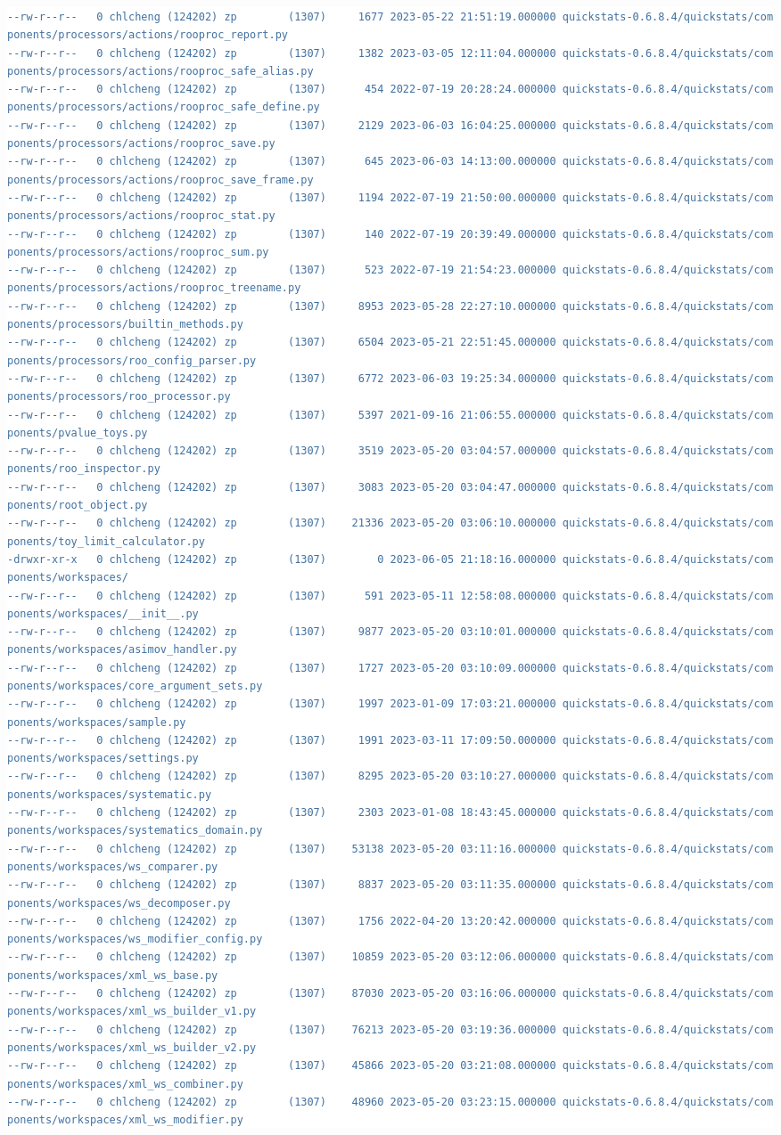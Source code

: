 ```diff
--rw-r--r--   0 chlcheng (124202) zp        (1307)     1677 2023-05-22 21:51:19.000000 quickstats-0.6.8.4/quickstats/components/processors/actions/rooproc_report.py
--rw-r--r--   0 chlcheng (124202) zp        (1307)     1382 2023-03-05 12:11:04.000000 quickstats-0.6.8.4/quickstats/components/processors/actions/rooproc_safe_alias.py
--rw-r--r--   0 chlcheng (124202) zp        (1307)      454 2022-07-19 20:28:24.000000 quickstats-0.6.8.4/quickstats/components/processors/actions/rooproc_safe_define.py
--rw-r--r--   0 chlcheng (124202) zp        (1307)     2129 2023-06-03 16:04:25.000000 quickstats-0.6.8.4/quickstats/components/processors/actions/rooproc_save.py
--rw-r--r--   0 chlcheng (124202) zp        (1307)      645 2023-06-03 14:13:00.000000 quickstats-0.6.8.4/quickstats/components/processors/actions/rooproc_save_frame.py
--rw-r--r--   0 chlcheng (124202) zp        (1307)     1194 2022-07-19 21:50:00.000000 quickstats-0.6.8.4/quickstats/components/processors/actions/rooproc_stat.py
--rw-r--r--   0 chlcheng (124202) zp        (1307)      140 2022-07-19 20:39:49.000000 quickstats-0.6.8.4/quickstats/components/processors/actions/rooproc_sum.py
--rw-r--r--   0 chlcheng (124202) zp        (1307)      523 2022-07-19 21:54:23.000000 quickstats-0.6.8.4/quickstats/components/processors/actions/rooproc_treename.py
--rw-r--r--   0 chlcheng (124202) zp        (1307)     8953 2023-05-28 22:27:10.000000 quickstats-0.6.8.4/quickstats/components/processors/builtin_methods.py
--rw-r--r--   0 chlcheng (124202) zp        (1307)     6504 2023-05-21 22:51:45.000000 quickstats-0.6.8.4/quickstats/components/processors/roo_config_parser.py
--rw-r--r--   0 chlcheng (124202) zp        (1307)     6772 2023-06-03 19:25:34.000000 quickstats-0.6.8.4/quickstats/components/processors/roo_processor.py
--rw-r--r--   0 chlcheng (124202) zp        (1307)     5397 2021-09-16 21:06:55.000000 quickstats-0.6.8.4/quickstats/components/pvalue_toys.py
--rw-r--r--   0 chlcheng (124202) zp        (1307)     3519 2023-05-20 03:04:57.000000 quickstats-0.6.8.4/quickstats/components/roo_inspector.py
--rw-r--r--   0 chlcheng (124202) zp        (1307)     3083 2023-05-20 03:04:47.000000 quickstats-0.6.8.4/quickstats/components/root_object.py
--rw-r--r--   0 chlcheng (124202) zp        (1307)    21336 2023-05-20 03:06:10.000000 quickstats-0.6.8.4/quickstats/components/toy_limit_calculator.py
-drwxr-xr-x   0 chlcheng (124202) zp        (1307)        0 2023-06-05 21:18:16.000000 quickstats-0.6.8.4/quickstats/components/workspaces/
--rw-r--r--   0 chlcheng (124202) zp        (1307)      591 2023-05-11 12:58:08.000000 quickstats-0.6.8.4/quickstats/components/workspaces/__init__.py
--rw-r--r--   0 chlcheng (124202) zp        (1307)     9877 2023-05-20 03:10:01.000000 quickstats-0.6.8.4/quickstats/components/workspaces/asimov_handler.py
--rw-r--r--   0 chlcheng (124202) zp        (1307)     1727 2023-05-20 03:10:09.000000 quickstats-0.6.8.4/quickstats/components/workspaces/core_argument_sets.py
--rw-r--r--   0 chlcheng (124202) zp        (1307)     1997 2023-01-09 17:03:21.000000 quickstats-0.6.8.4/quickstats/components/workspaces/sample.py
--rw-r--r--   0 chlcheng (124202) zp        (1307)     1991 2023-03-11 17:09:50.000000 quickstats-0.6.8.4/quickstats/components/workspaces/settings.py
--rw-r--r--   0 chlcheng (124202) zp        (1307)     8295 2023-05-20 03:10:27.000000 quickstats-0.6.8.4/quickstats/components/workspaces/systematic.py
--rw-r--r--   0 chlcheng (124202) zp        (1307)     2303 2023-01-08 18:43:45.000000 quickstats-0.6.8.4/quickstats/components/workspaces/systematics_domain.py
--rw-r--r--   0 chlcheng (124202) zp        (1307)    53138 2023-05-20 03:11:16.000000 quickstats-0.6.8.4/quickstats/components/workspaces/ws_comparer.py
--rw-r--r--   0 chlcheng (124202) zp        (1307)     8837 2023-05-20 03:11:35.000000 quickstats-0.6.8.4/quickstats/components/workspaces/ws_decomposer.py
--rw-r--r--   0 chlcheng (124202) zp        (1307)     1756 2022-04-20 13:20:42.000000 quickstats-0.6.8.4/quickstats/components/workspaces/ws_modifier_config.py
--rw-r--r--   0 chlcheng (124202) zp        (1307)    10859 2023-05-20 03:12:06.000000 quickstats-0.6.8.4/quickstats/components/workspaces/xml_ws_base.py
--rw-r--r--   0 chlcheng (124202) zp        (1307)    87030 2023-05-20 03:16:06.000000 quickstats-0.6.8.4/quickstats/components/workspaces/xml_ws_builder_v1.py
--rw-r--r--   0 chlcheng (124202) zp        (1307)    76213 2023-05-20 03:19:36.000000 quickstats-0.6.8.4/quickstats/components/workspaces/xml_ws_builder_v2.py
--rw-r--r--   0 chlcheng (124202) zp        (1307)    45866 2023-05-20 03:21:08.000000 quickstats-0.6.8.4/quickstats/components/workspaces/xml_ws_combiner.py
--rw-r--r--   0 chlcheng (124202) zp        (1307)    48960 2023-05-20 03:23:15.000000 quickstats-0.6.8.4/quickstats/components/workspaces/xml_ws_modifier.py
```